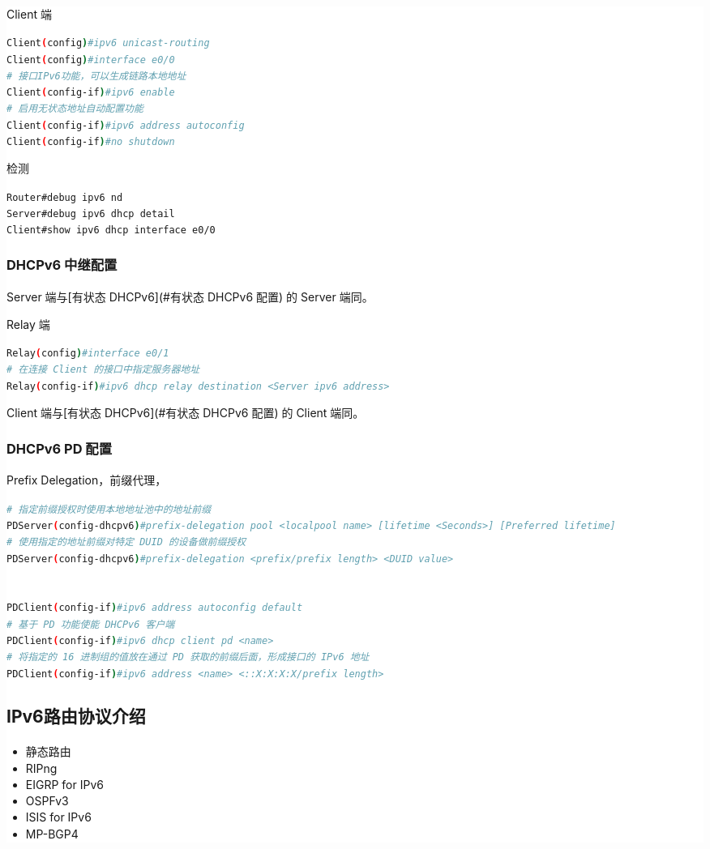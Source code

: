 Client 端

```sh
Client(config)#ipv6 unicast-routing
Client(config)#interface e0/0
# 接口IPv6功能，可以生成链路本地地址
Client(config-if)#ipv6 enable
# 启用无状态地址自动配置功能
Client(config-if)#ipv6 address autoconfig
Client(config-if)#no shutdown
```

检测

```sh
Router#debug ipv6 nd
Server#debug ipv6 dhcp detail
Client#show ipv6 dhcp interface e0/0
```

### DHCPv6 中继配置

Server 端与[有状态 DHCPv6](#有状态 DHCPv6 配置) 的 Server 端同。

Relay 端

```sh
Relay(config)#interface e0/1
# 在连接 Client 的接口中指定服务器地址
Relay(config-if)#ipv6 dhcp relay destination <Server ipv6 address>
```

Client 端与[有状态 DHCPv6](#有状态 DHCPv6 配置) 的 Client 端同。

### DHCPv6 PD 配置

Prefix Delegation，前缀代理，

```sh
# 指定前缀授权时使用本地地址池中的地址前缀
PDServer(config-dhcpv6)#prefix-delegation pool <localpool name> [lifetime <Seconds>] [Preferred lifetime]
# 使用指定的地址前缀对特定 DUID 的设备做前缀授权
PDServer(config-dhcpv6)#prefix-delegation <prefix/prefix length> <DUID value>


PDClient(config-if)#ipv6 address autoconfig default
# 基于 PD 功能使能 DHCPv6 客户端
PDClient(config-if)#ipv6 dhcp client pd <name>
# 将指定的 16 进制组的值放在通过 PD 获取的前缀后面，形成接口的 IPv6 地址
PDClient(config-if)#ipv6 address <name> <::X:X:X:X/prefix length> 
```

## IPv6路由协议介绍

- 静态路由
- RIPng
- EIGRP for IPv6
- OSPFv3
- ISIS for IPv6
- MP-BGP4
